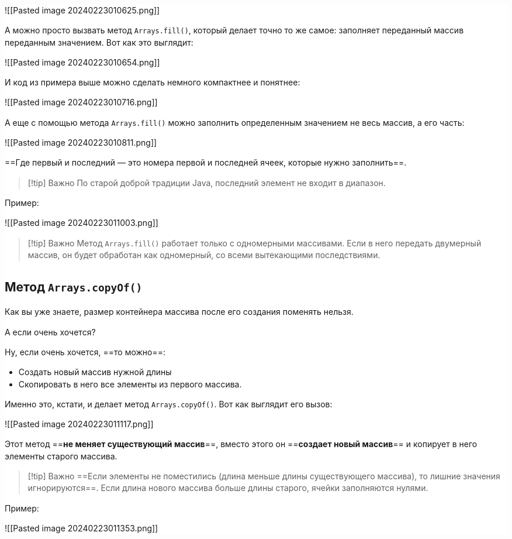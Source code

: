 ![[Pasted image 20240223010625.png]]

А можно просто вызвать метод `Arrays.fill()`, который делает точно то же самое: заполняет переданный массив переданным значением. Вот как это выглядит:

![[Pasted image 20240223010654.png]]

И код из примера выше можно сделать немного компактнее и понятнее:

![[Pasted image 20240223010716.png]]

А еще с помощью метода `Arrays.fill()` можно заполнить определенным значением не весь массив, а его часть:

![[Pasted image 20240223010811.png]]

==Где первый и последний — это номера первой и последней ячеек, которые нужно заполнить==.

> [!tip] Важно
> По старой доброй традиции Java, последний элемент не входит в диапазон.

Пример:

![[Pasted image 20240223011003.png]]

> [!tip] Важно
> Метод `Arrays.fill()` работает только с одномерными массивами. Если в него передать двумерный массив, он будет обработан как одномерный, со всеми вытекающими последствиями.

## Метод `Arrays.copyOf()`

Как вы уже знаете, размер контейнера массива после его создания поменять нельзя.

А если очень хочется?

Ну, если очень хочется, ==то можно==:

- Создать новый массив нужной длины
- Скопировать в него все элементы из первого массива.

Именно это, кстати, и делает метод `Arrays.copyOf()`. Вот как выглядит его вызов:

![[Pasted image 20240223011117.png]]

Этот метод ==**не меняет существующий массив**==, вместо этого он ==**создает новый массив**== и копирует в него элементы старого массива.

> [!tip] Важно
> ==Если элементы не поместились (длина меньше длины существующего массива), то лишние значения игнорируются==.
> Если длина нового массива больше длины старого, ячейки заполняются нулями.

Пример:

![[Pasted image 20240223011353.png]]
